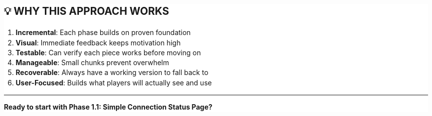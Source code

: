 ## 💡 **WHY THIS APPROACH WORKS**

1. **Incremental**: Each phase builds on proven foundation
2. **Visual**: Immediate feedback keeps motivation high
3. **Testable**: Can verify each piece works before moving on
4. **Manageable**: Small chunks prevent overwhelm
5. **Recoverable**: Always have a working version to fall back to
6. **User-Focused**: Builds what players will actually see and use

---

**Ready to start with Phase 1.1: Simple Connection Status Page?**